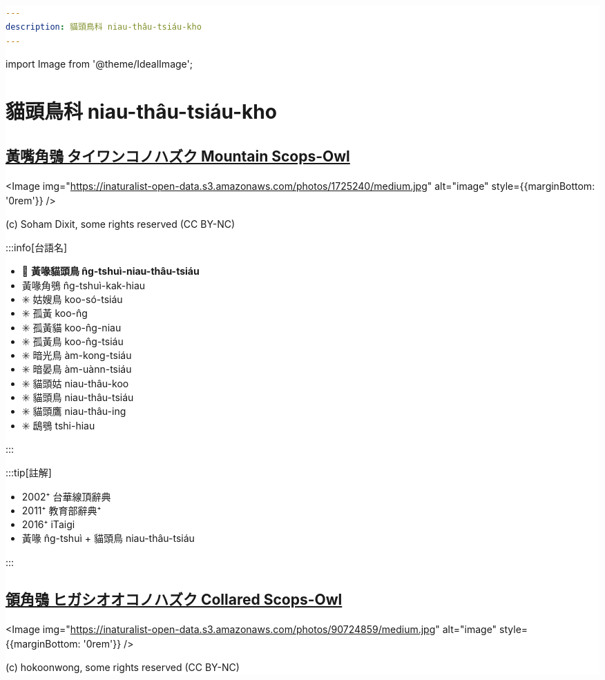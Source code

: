 ```yaml
---
description: 貓頭鳥科 niau-thâu-tsiáu-kho
---
```


import Image from '@theme/IdealImage';

# 貓頭鳥科 niau-thâu-tsiáu-kho

## [黃嘴角鴞 タイワンコノハズク Mountain Scops-Owl](https://ebird.org/species/mosowl2)

<Image img="https://inaturalist-open-data.s3.amazonaws.com/photos/1725240/medium.jpg" alt="image" style={{marginBottom: '0rem'}} />

<p className="image-caption">
(c) Soham Dixit, some rights reserved (CC BY-NC)
</p>

:::info[台語名]

- 🎯 **黃喙貓頭鳥 n̂g-tshuì-niau-thâu-tsiáu**
- 黃喙角鴞 n̂g-tshuì-kak-hiau
- ✳️ 姑嫂鳥 koo-só-tsiáu
- ✳️ 孤黃 koo-n̂g
- ✳️ 孤黃貓 koo-n̂g-niau
- ✳️ 孤黃鳥 koo-n̂g-tsiáu
- ✳️ 暗光鳥 àm-kong-tsiáu
- ✳️ 暗晏鳥 àm-uànn-tsiáu
- ✳️ 貓頭姑 niau-thâu-koo
- ✳️ 貓頭鳥 niau-thâu-tsiáu
- ✳️ 貓頭鷹 niau-thâu-ing
- ✳️ 鴟鴞 tshi-hiau

:::

:::tip[註解]

- 2002⁺ 台華線頂辭典
- 2011⁺ 教育部辭典⁺
- 2016⁺ iTaigi
- 黃喙 n̂g-tshuì + 貓頭鳥 niau-thâu-tsiáu

:::

## [領角鴞 ヒガシオオコノハズク Collared Scops-Owl](https://ebird.org/species/cosowl1)

<Image img="https://inaturalist-open-data.s3.amazonaws.com/photos/90724859/medium.jpg" alt="image" style={{marginBottom: '0rem'}} />

<p className="image-caption">
(c) hokoonwong, some rights reserved (CC BY-NC)
</p>
